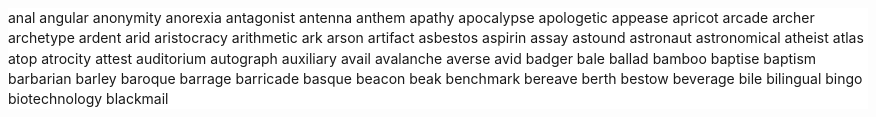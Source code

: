 anal
angular
anonymity
anorexia
antagonist
antenna
anthem
apathy
apocalypse
apologetic
appease
apricot
arcade
archer
archetype
ardent
arid
aristocracy
arithmetic
ark
arson
artifact
asbestos
aspirin
assay
astound
astronaut
astronomical
atheist
atlas
atop
atrocity
attest
auditorium
autograph
auxiliary
avail
avalanche
averse
avid
badger
bale
ballad
bamboo
baptise
baptism
barbarian
barley
baroque
barrage
barricade
basque
beacon
beak
benchmark
bereave
berth
bestow
beverage
bile
bilingual
bingo
biotechnology
blackmail